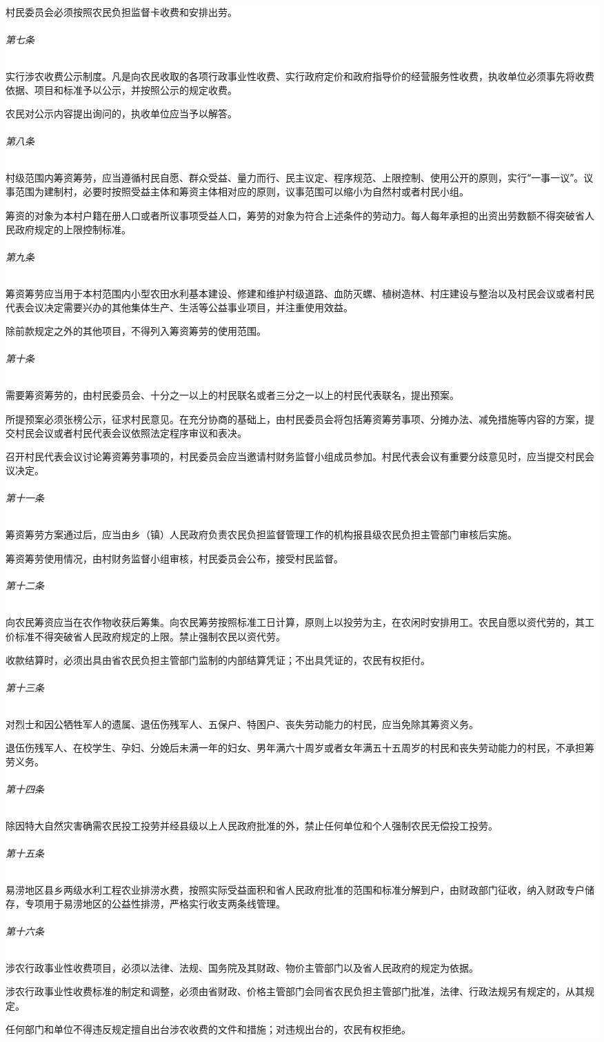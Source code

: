 村民委员会必须按照农民负担监督卡收费和安排出劳。

###### 第七条

实行涉农收费公示制度。凡是向农民收取的各项行政事业性收费、实行政府定价和政府指导价的经营服务性收费，执收单位必须事先将收费依据、项目和标准予以公示，并按照公示的规定收费。

农民对公示内容提出询问的，执收单位应当予以解答。

###### 第八条

村级范围内筹资筹劳，应当遵循村民自愿、群众受益、量力而行、民主议定、程序规范、上限控制、使用公开的原则，实行“一事一议”。议事范围为建制村，必要时按照受益主体和筹资主体相对应的原则，议事范围可以缩小为自然村或者村民小组。

筹资的对象为本村户籍在册人口或者所议事项受益人口，筹劳的对象为符合上述条件的劳动力。每人每年承担的出资出劳数额不得突破省人民政府规定的上限控制标准。

###### 第九条

筹资筹劳应当用于本村范围内小型农田水利基本建设、修建和维护村级道路、血防灭螺、植树造林、村庄建设与整治以及村民会议或者村民代表会议决定需要兴办的其他集体生产、生活等公益事业项目，并注重使用效益。

除前款规定之外的其他项目，不得列入筹资筹劳的使用范围。

###### 第十条

需要筹资筹劳的，由村民委员会、十分之一以上的村民联名或者三分之一以上的村民代表联名，提出预案。

所提预案必须张榜公示，征求村民意见。在充分协商的基础上，由村民委员会将包括筹资筹劳事项、分摊办法、减免措施等内容的方案，提交村民会议或者村民代表会议依照法定程序审议和表决。

召开村民代表会议讨论筹资筹劳事项的，村民委员会应当邀请村财务监督小组成员参加。村民代表会议有重要分歧意见时，应当提交村民会议决定。

###### 第十一条

筹资筹劳方案通过后，应当由乡（镇）人民政府负责农民负担监督管理工作的机构报县级农民负担主管部门审核后实施。

筹资筹劳使用情况，由村财务监督小组审核，村民委员会公布，接受村民监督。

###### 第十二条

向农民筹资应当在农作物收获后筹集。向农民筹劳按照标准工日计算，原则上以投劳为主，在农闲时安排用工。农民自愿以资代劳的，其工价标准不得突破省人民政府规定的上限。禁止强制农民以资代劳。

收款结算时，必须出具由省农民负担主管部门监制的内部结算凭证；不出具凭证的，农民有权拒付。

###### 第十三条

对烈士和因公牺牲军人的遗属、退伍伤残军人、五保户、特困户、丧失劳动能力的村民，应当免除其筹资义务。

退伍伤残军人、在校学生、孕妇、分娩后未满一年的妇女、男年满六十周岁或者女年满五十五周岁的村民和丧失劳动能力的村民，不承担筹劳义务。

###### 第十四条

除因特大自然灾害确需农民投工投劳并经县级以上人民政府批准的外，禁止任何单位和个人强制农民无偿投工投劳。

###### 第十五条

易涝地区县乡两级水利工程农业排涝水费，按照实际受益面积和省人民政府批准的范围和标准分解到户，由财政部门征收，纳入财政专户储存，专项用于易涝地区的公益性排涝，严格实行收支两条线管理。

###### 第十六条

涉农行政事业性收费项目，必须以法律、法规、国务院及其财政、物价主管部门以及省人民政府的规定为依据。

涉农行政事业性收费标准的制定和调整，必须由省财政、价格主管部门会同省农民负担主管部门批准，法律、行政法规另有规定的，从其规定。

任何部门和单位不得违反规定擅自出台涉农收费的文件和措施；对违规出台的，农民有权拒绝。
